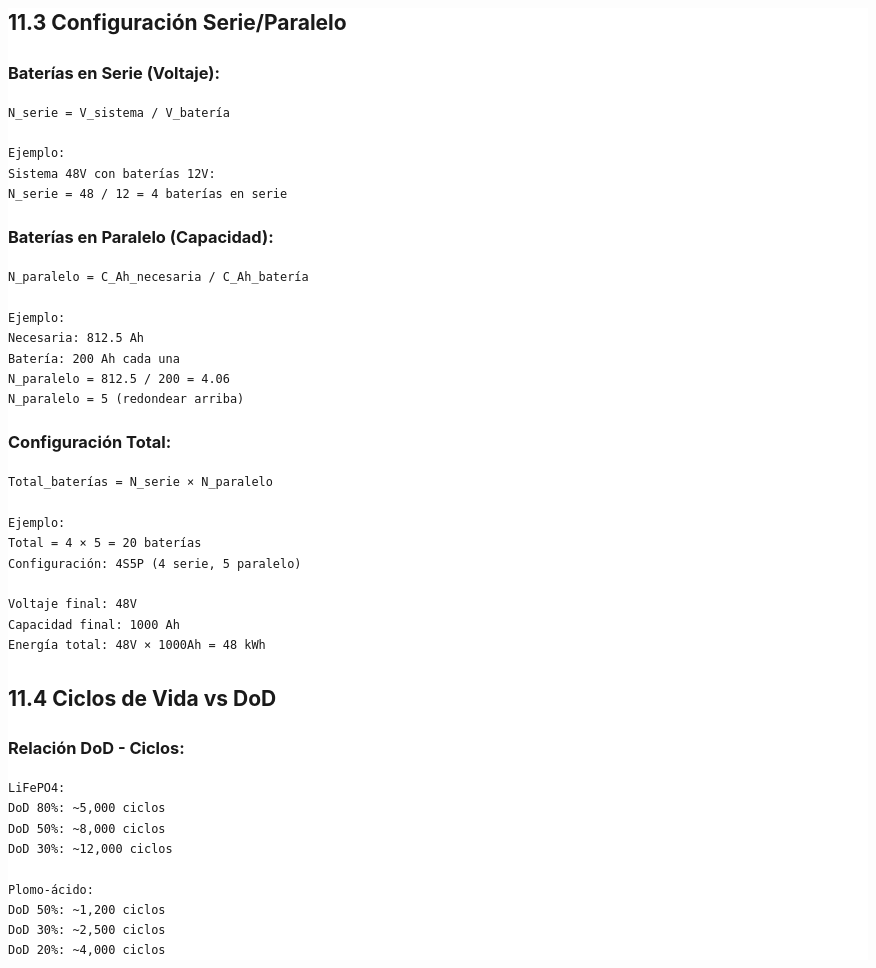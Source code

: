 ## 11.3 Configuración Serie/Paralelo

### Baterías en Serie (Voltaje):
```
N_serie = V_sistema / V_batería

Ejemplo:
Sistema 48V con baterías 12V:
N_serie = 48 / 12 = 4 baterías en serie
```

### Baterías en Paralelo (Capacidad):
```
N_paralelo = C_Ah_necesaria / C_Ah_batería

Ejemplo:
Necesaria: 812.5 Ah
Batería: 200 Ah cada una
N_paralelo = 812.5 / 200 = 4.06
N_paralelo = 5 (redondear arriba)
```

### Configuración Total:
```
Total_baterías = N_serie × N_paralelo

Ejemplo:
Total = 4 × 5 = 20 baterías
Configuración: 4S5P (4 serie, 5 paralelo)

Voltaje final: 48V
Capacidad final: 1000 Ah
Energía total: 48V × 1000Ah = 48 kWh
```

## 11.4 Ciclos de Vida vs DoD

### Relación DoD - Ciclos:
```
LiFePO4:
DoD 80%: ~5,000 ciclos
DoD 50%: ~8,000 ciclos
DoD 30%: ~12,000 ciclos

Plomo-ácido:
DoD 50%: ~1,200 ciclos
DoD 30%: ~2,500 ciclos
DoD 20%: ~4,000 ciclos
```
